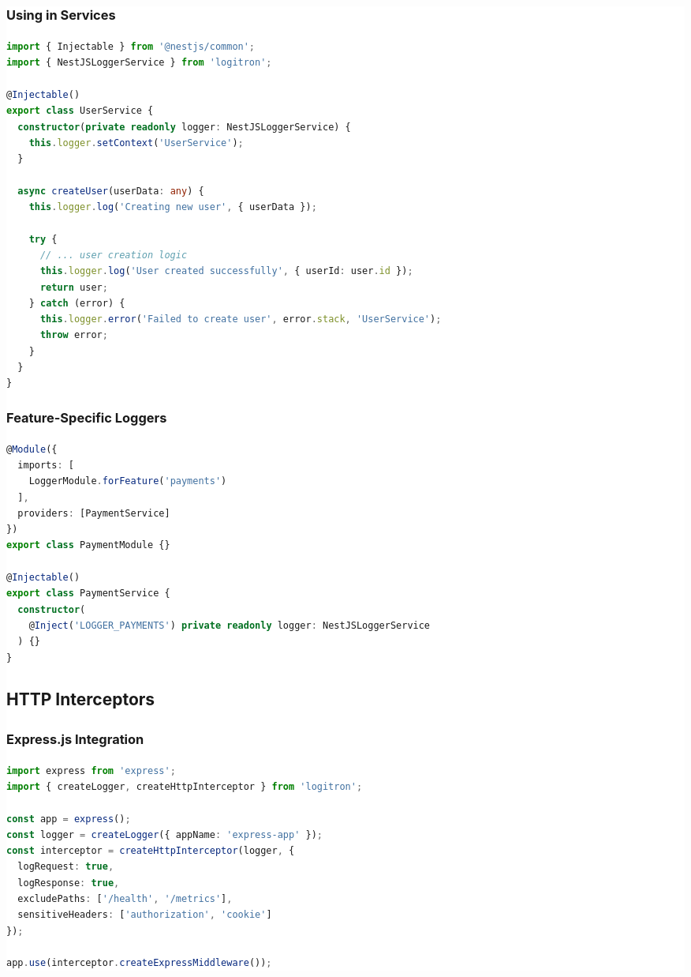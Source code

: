 ### Using in Services

```typescript
import { Injectable } from '@nestjs/common';
import { NestJSLoggerService } from 'logitron';

@Injectable()
export class UserService {
  constructor(private readonly logger: NestJSLoggerService) {
    this.logger.setContext('UserService');
  }

  async createUser(userData: any) {
    this.logger.log('Creating new user', { userData });
    
    try {
      // ... user creation logic
      this.logger.log('User created successfully', { userId: user.id });
      return user;
    } catch (error) {
      this.logger.error('Failed to create user', error.stack, 'UserService');
      throw error;
    }
  }
}
```

### Feature-Specific Loggers

```typescript
@Module({
  imports: [
    LoggerModule.forFeature('payments')
  ],
  providers: [PaymentService]
})
export class PaymentModule {}

@Injectable()
export class PaymentService {
  constructor(
    @Inject('LOGGER_PAYMENTS') private readonly logger: NestJSLoggerService
  ) {}
}
```

## HTTP Interceptors

### Express.js Integration

```typescript
import express from 'express';
import { createLogger, createHttpInterceptor } from 'logitron';

const app = express();
const logger = createLogger({ appName: 'express-app' });
const interceptor = createHttpInterceptor(logger, {
  logRequest: true,
  logResponse: true,
  excludePaths: ['/health', '/metrics'],
  sensitiveHeaders: ['authorization', 'cookie']
});

app.use(interceptor.createExpressMiddleware());
```